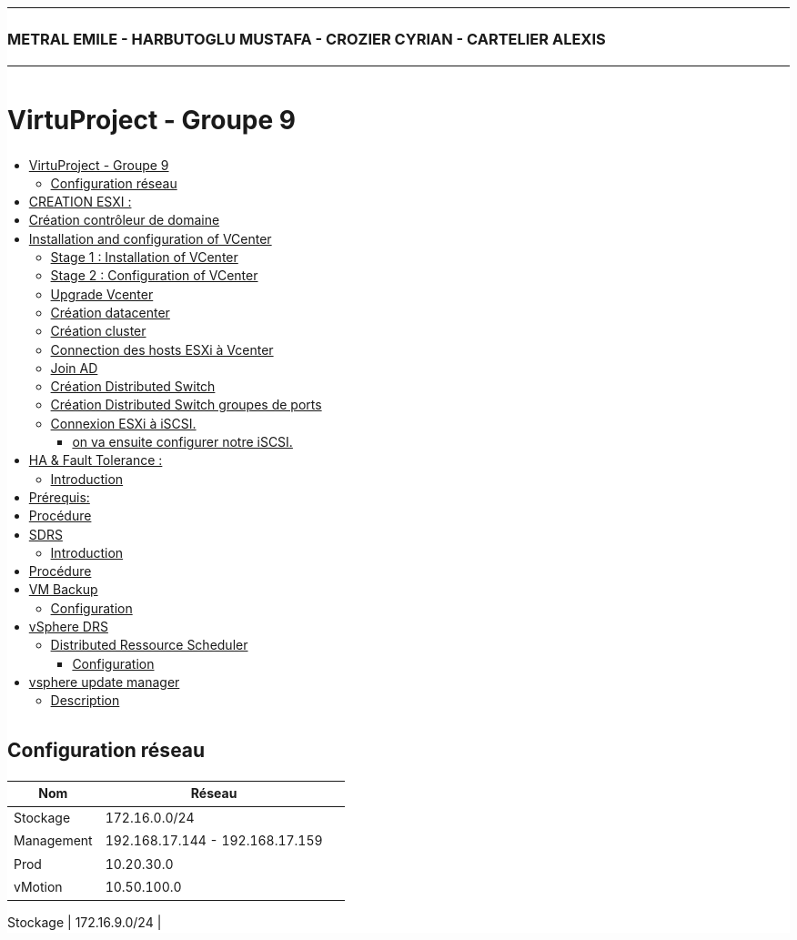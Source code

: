 ***
### METRAL EMILE - HARBUTOGLU MUSTAFA - CROZIER CYRIAN - CARTELIER ALEXIS
***

# VirtuProject  - Groupe 9

- [VirtuProject  - Groupe 9](#virtuproject----groupe-9)
  - [Configuration réseau](#configuration-réseau)
- [CREATION ESXI :](#creation-esxi-)
- [Création contrôleur de domaine](#création-contrôleur-de-domaine)
- [Installation and configuration of VCenter](#installation-and-configuration-of-vcenter)
  - [Stage 1 : Installation of VCenter](#stage-1--installation-of-vcenter)
  - [Stage 2 : Configuration of VCenter](#stage-2--configuration-of-vcenter)
  - [Upgrade Vcenter](#upgrade-vcenter)
  - [Création datacenter](#création-datacenter)
  - [Création cluster](#création-cluster)
  - [Connection des hosts ESXi à Vcenter](#connection-des-hosts-esxi-à-vcenter)
  - [Join AD](#join-ad)
  - [Création Distributed Switch](#création-distributed-switch)
  - [Création Distributed Switch groupes de ports](#création-distributed-switch-groupes-de-ports)
  - [Connexion ESXi à iSCSI.](#connexion-esxi-à-iscsi)
    - [on va ensuite configurer notre iSCSI.](#on-va-ensuite-configurer-notre-iscsi)
- [HA \& Fault Tolerance :](#ha--fault-tolerance-)
  - [Introduction](#introduction)
- [Prérequis:](#prérequis)
- [Procédure](#procédure)
- [SDRS](#sdrs)
  - [Introduction](#introduction-1)
- [Procédure](#procédure-1)
- [VM Backup](#vm-backup)
  - [Configuration](#configuration)
- [vSphere DRS](#vsphere-drs)
  - [Distributed Ressource Scheduler](#distributed-ressource-scheduler)
    - [Configuration](#configuration-1)
- [vsphere update manager](#vsphere-update-manager)
  - [Description](#description)


## Configuration réseau

|Nom|Réseau||
|----|----|---------|
Stockage | 172.16.0.0/24 | 
Management| 192.168.17.144 - 192.168.17.159|
Prod|10.20.30.0| 
vMotion|10.50.100.0| 


Stockage | 172.16.9.0/24 |   
